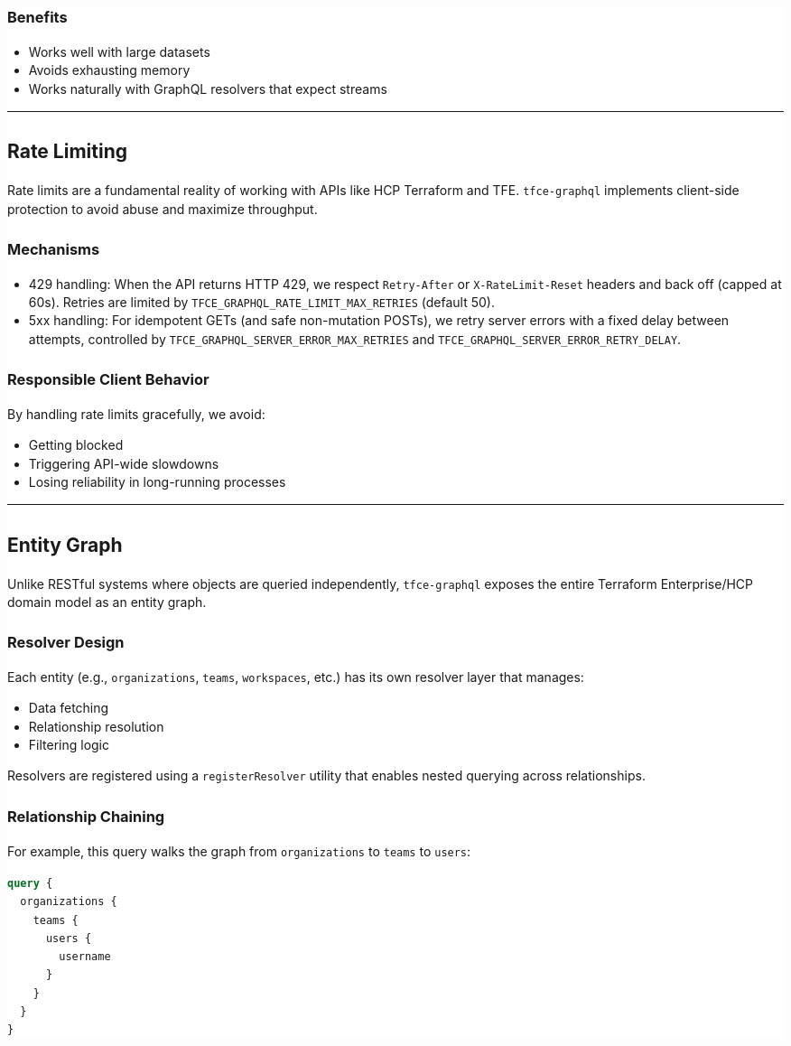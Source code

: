 ### Benefits

- Works well with large datasets
- Avoids exhausting memory
- Works naturally with GraphQL resolvers that expect streams

---

## Rate Limiting

Rate limits are a fundamental reality of working with APIs like HCP Terraform and TFE. `tfce-graphql` implements client-side protection to avoid abuse and maximize throughput.

### Mechanisms

- 429 handling: When the API returns HTTP 429, we respect `Retry-After` or `X-RateLimit-Reset` headers and back off (capped at 60s). Retries are limited by `TFCE_GRAPHQL_RATE_LIMIT_MAX_RETRIES` (default 50).
- 5xx handling: For idempotent GETs (and safe non-mutation POSTs), we retry server errors with a fixed delay between attempts, controlled by `TFCE_GRAPHQL_SERVER_ERROR_MAX_RETRIES` and `TFCE_GRAPHQL_SERVER_ERROR_RETRY_DELAY`.

### Responsible Client Behavior

By handling rate limits gracefully, we avoid:

- Getting blocked
- Triggering API-wide slowdowns
- Losing reliability in long-running processes

---

## Entity Graph

Unlike RESTful systems where objects are queried independently, `tfce-graphql` exposes the entire Terraform Enterprise/HCP domain model as an entity graph.

### Resolver Design

Each entity (e.g., `organizations`, `teams`, `workspaces`, etc.) has its own resolver layer that manages:

- Data fetching
- Relationship resolution
- Filtering logic

Resolvers are registered using a `registerResolver` utility that enables nested querying across relationships.

### Relationship Chaining

For example, this query walks the graph from `organizations` to `teams` to `users`:

```graphql
query {
  organizations {
    teams {
      users {
        username
      }
    }
  }
}
```
